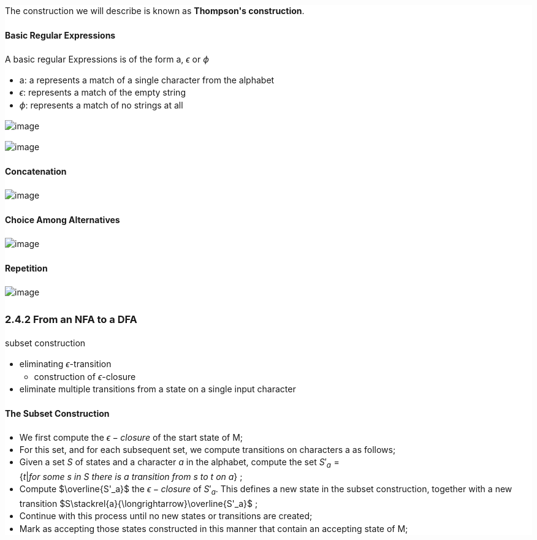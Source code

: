 The construction we will describe is known as **Thompson's construction**.



#### Basic Regular Expressions

A basic regular Expressions is of the form a, $\epsilon$ or $\phi$ 

- a: a represents a match of a single character from the alphabet
- $\epsilon$: represents a match of the empty string
- $\phi$: represents a match of no strings at all

![image](https://tva4.sinaimg.cn/large/005wgNfbly1g9v4sqtnu8j30c40343yg.jpg)

![image](https://tvax4.sinaimg.cn/large/005wgNfbly1g9v4t2xu99j30cv03wt8p.jpg)



#### Concatenation

![image](https://tva4.sinaimg.cn/large/005wgNfbly1g9v505f0egj30au05e3yo.jpg)



#### Choice Among Alternatives

![image](https://tvax4.sinaimg.cn/large/005wgNfbly1g9v50zm2moj30ae05ut93.jpg)



#### Repetition

![image](https://tva2.sinaimg.cn/large/005wgNfbly1g9v565i24jj30a9065jrn.jpg)



### 2.4.2 From an NFA to a DFA

subset construction

- eliminating $\epsilon$-transition
  - construction of $\epsilon$-closure
- eliminate multiple transitions from a state on a single input character



#### The Subset Construction

- We first compute the $\epsilon-closure$ of the start state of M;
- For this set, and for each subsequent set, we compute transitions on characters a as follows;
- Given a set $S$ of states and a character $a$ in the alphabet, compute the set $S'_a = \{t | for\ some\ s\ in\ S\ there\ is\ a\ transition\ from\ s\ to\ t\ on\ a \}$ ;
- Compute $\overline{S'_a}$ the $\epsilon-closure$ of $S'_a$. This defines a new state in the subset construction, together with a new transition $S\stackrel{a}{\longrightarrow}\overline{S'_a}$ ;
- Continue with this process until no new states or transitions are created;
- Mark as accepting those states constructed in this manner that contain an accepting state of M;